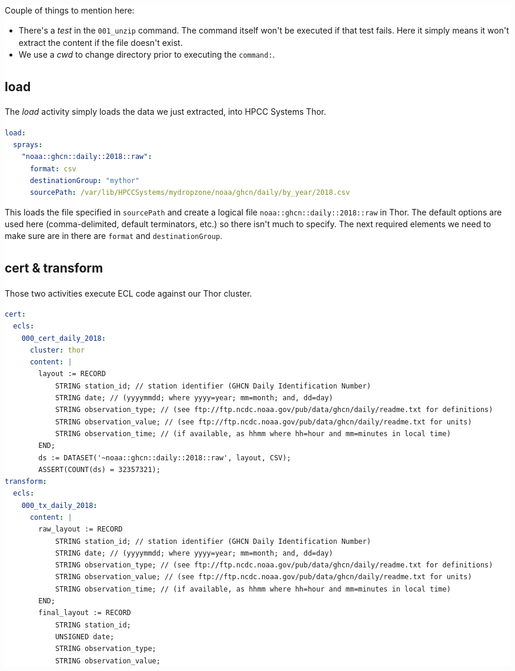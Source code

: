 Couple of things to mention here:

- There's a _test_ in the `001_unzip` command. The command itself won't be executed if that test fails. Here it simply means it won't extract the content if the file doesn't exist.
- We use a _cwd_ to change directory prior to executing the `command:`.

## load

The _load_ activity simply loads the data we just extracted, into HPCC Systems Thor.

```yml
load:
  sprays:
    "noaa::ghcn::daily::2018::raw":
      format: csv
      destinationGroup: "mythor"
      sourcePath: /var/lib/HPCCSystems/mydropzone/noaa/ghcn/daily/by_year/2018.csv
```

This loads the file specified in `sourcePath` and create a logical file `noaa::ghcn::daily::2018::raw` in Thor.
The default options are used here (comma-delimited, default terminators, etc.) so there isn't much to specify.
The next required elements we need to make sure are in there are `format` and `destinationGroup`.

## cert & transform

Those two activities execute ECL code against our Thor cluster.

```yml
cert:
  ecls:
    000_cert_daily_2018:
      cluster: thor
      content: |
        layout := RECORD
            STRING station_id; // station identifier (GHCN Daily Identification Number)
            STRING date; // (yyyymmdd; where yyyy=year; mm=month; and, dd=day)
            STRING observation_type; // (see ftp://ftp.ncdc.noaa.gov/pub/data/ghcn/daily/readme.txt for definitions)
            STRING observation_value; // (see ftp://ftp.ncdc.noaa.gov/pub/data/ghcn/daily/readme.txt for units)
            STRING observation_time; // (if available, as hhmm where hh=hour and mm=minutes in local time)
        END;
        ds := DATASET('~noaa::ghcn::daily::2018::raw', layout, CSV);
        ASSERT(COUNT(ds) = 32357321);
transform:
  ecls:
    000_tx_daily_2018:
      content: |
        raw_layout := RECORD
            STRING station_id; // station identifier (GHCN Daily Identification Number)
            STRING date; // (yyyymmdd; where yyyy=year; mm=month; and, dd=day)
            STRING observation_type; // (see ftp://ftp.ncdc.noaa.gov/pub/data/ghcn/daily/readme.txt for definitions)
            STRING observation_value; // (see ftp://ftp.ncdc.noaa.gov/pub/data/ghcn/daily/readme.txt for units)
            STRING observation_time; // (if available, as hhmm where hh=hour and mm=minutes in local time)
        END;
        final_layout := RECORD
            STRING station_id;
            UNSIGNED date;
            STRING observation_type;
            STRING observation_value;
```